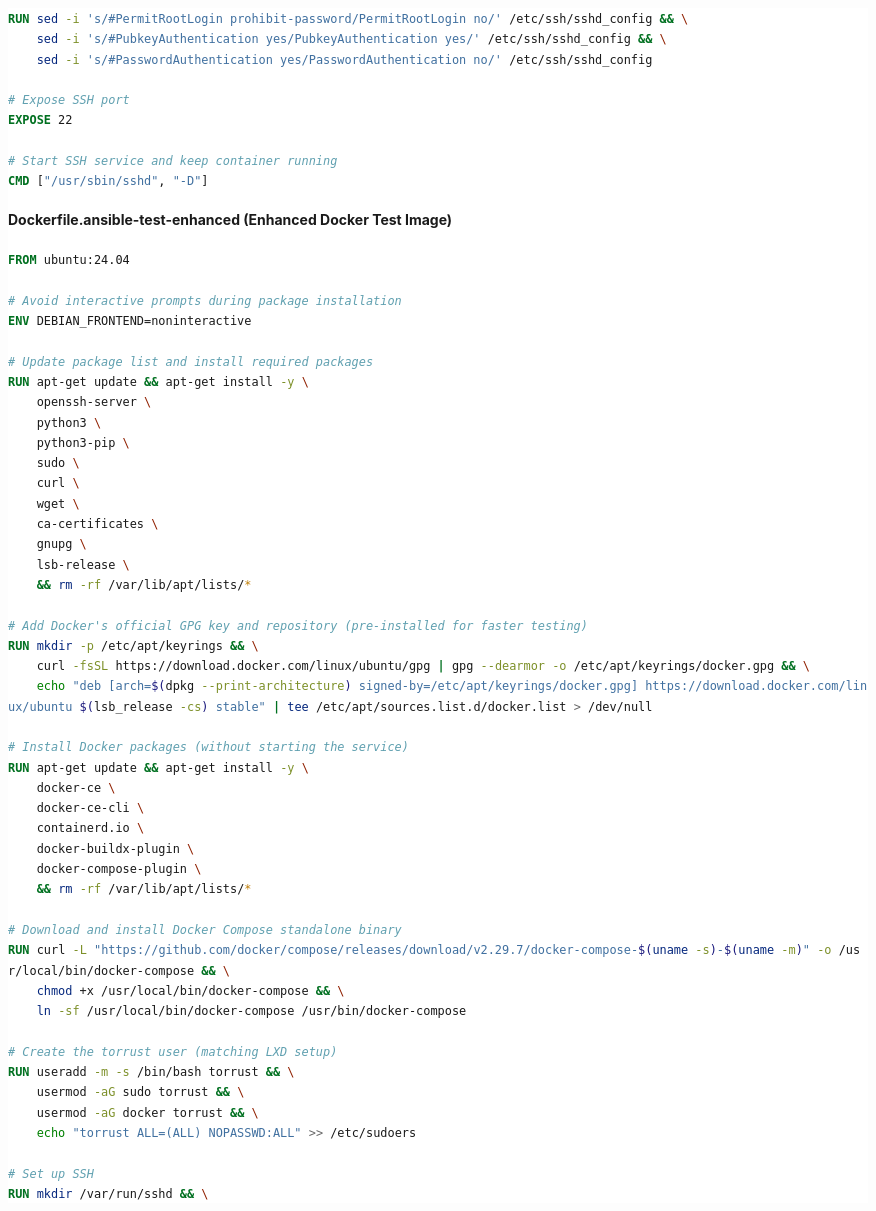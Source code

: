 ```dockerfile
RUN sed -i 's/#PermitRootLogin prohibit-password/PermitRootLogin no/' /etc/ssh/sshd_config && \
    sed -i 's/#PubkeyAuthentication yes/PubkeyAuthentication yes/' /etc/ssh/sshd_config && \
    sed -i 's/#PasswordAuthentication yes/PasswordAuthentication no/' /etc/ssh/sshd_config

# Expose SSH port
EXPOSE 22

# Start SSH service and keep container running
CMD ["/usr/sbin/sshd", "-D"]
```

#### Dockerfile.ansible-test-enhanced (Enhanced Docker Test Image)

```dockerfile
FROM ubuntu:24.04

# Avoid interactive prompts during package installation
ENV DEBIAN_FRONTEND=noninteractive

# Update package list and install required packages
RUN apt-get update && apt-get install -y \
    openssh-server \
    python3 \
    python3-pip \
    sudo \
    curl \
    wget \
    ca-certificates \
    gnupg \
    lsb-release \
    && rm -rf /var/lib/apt/lists/*

# Add Docker's official GPG key and repository (pre-installed for faster testing)
RUN mkdir -p /etc/apt/keyrings && \
    curl -fsSL https://download.docker.com/linux/ubuntu/gpg | gpg --dearmor -o /etc/apt/keyrings/docker.gpg && \
    echo "deb [arch=$(dpkg --print-architecture) signed-by=/etc/apt/keyrings/docker.gpg] https://download.docker.com/linux/ubuntu $(lsb_release -cs) stable" | tee /etc/apt/sources.list.d/docker.list > /dev/null

# Install Docker packages (without starting the service)
RUN apt-get update && apt-get install -y \
    docker-ce \
    docker-ce-cli \
    containerd.io \
    docker-buildx-plugin \
    docker-compose-plugin \
    && rm -rf /var/lib/apt/lists/*

# Download and install Docker Compose standalone binary
RUN curl -L "https://github.com/docker/compose/releases/download/v2.29.7/docker-compose-$(uname -s)-$(uname -m)" -o /usr/local/bin/docker-compose && \
    chmod +x /usr/local/bin/docker-compose && \
    ln -sf /usr/local/bin/docker-compose /usr/bin/docker-compose

# Create the torrust user (matching LXD setup)
RUN useradd -m -s /bin/bash torrust && \
    usermod -aG sudo torrust && \
    usermod -aG docker torrust && \
    echo "torrust ALL=(ALL) NOPASSWD:ALL" >> /etc/sudoers

# Set up SSH
RUN mkdir /var/run/sshd && \
```